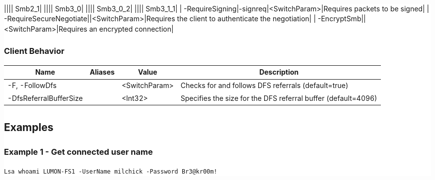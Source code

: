 ||||  Smb2_1|
||||  Smb3_0|
||||  Smb3_0_2|
||||  Smb3_1_1|
|    -RequireSigning|-signreq|&lt;SwitchParam&gt;|Requires packets to be signed|
|    -RequireSecureNegotiate||&lt;SwitchParam&gt;|Requires the client to authenticate the negotiation|
|    -EncryptSmb||&lt;SwitchParam&gt;|Requires an encrypted connection|


### Client Behavior

|Name|Aliases|Value|Description|
|-|-|-|-|
|-F, -FollowDfs||&lt;SwitchParam&gt;|Checks for and follows DFS referrals (default=true)|
|    -DfsReferralBufferSize||&lt;Int32&gt;|Specifies the size for the DFS referral buffer (default=4096)|


## Examples

### Example 1 - Get connected user name

```
Lsa whoami LUMON-FS1 -UserName milchick -Password Br3@kr00m!
```
